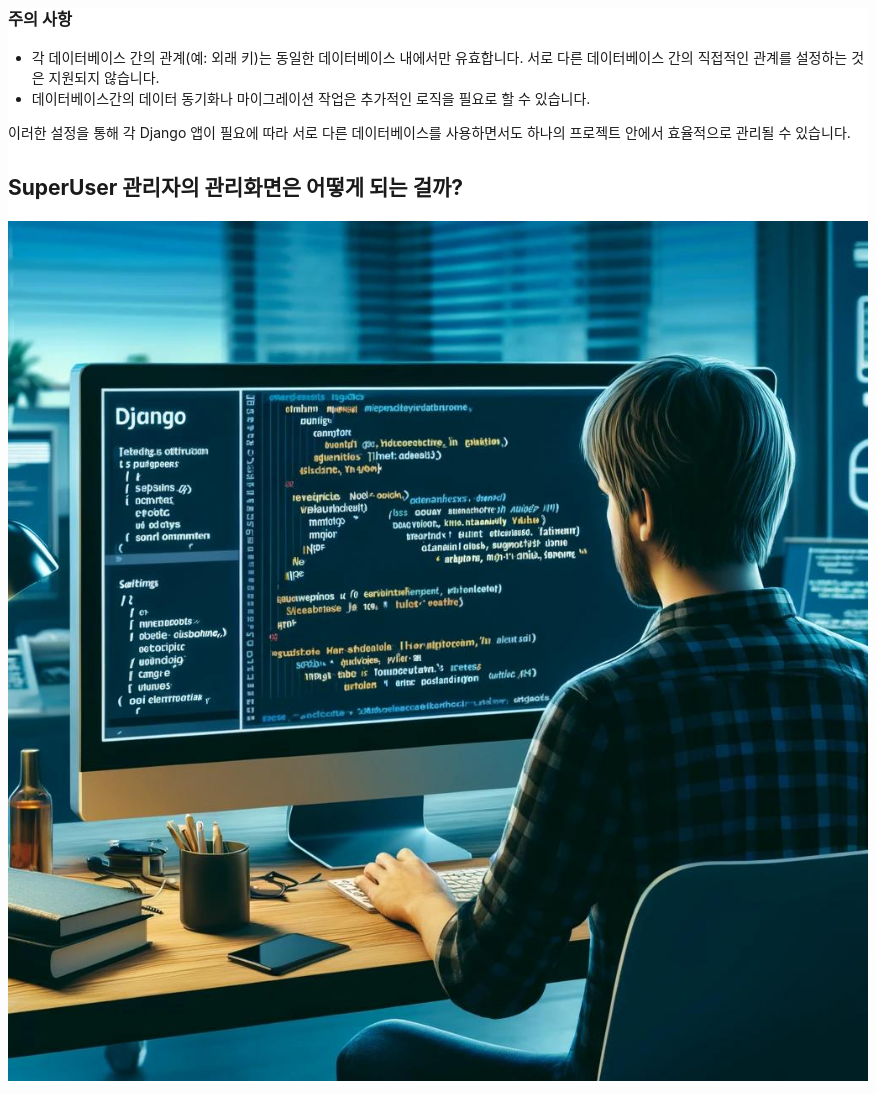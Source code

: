 ### 주의 사항

- 각 데이터베이스 간의 관계(예: 외래 키)는 동일한 데이터베이스 내에서만 유효합니다. 서로 다른 데이터베이스 간의 직접적인 관계를 설정하는 것은 지원되지 않습니다.
- 데이터베이스간의 데이터 동기화나 마이그레이션 작업은 추가적인 로직을 필요로 할 수 있습니다.

이러한 설정을 통해 각 Django 앱이 필요에 따라 서로 다른 데이터베이스를 사용하면서도 하나의 프로젝트 안에서 효율적으로 관리될 수 있습니다.



## SuperUser 관리자의 관리화면은 어떻게 되는 걸까?

![image](/assets/images/postings/Django1_2.jpg)
